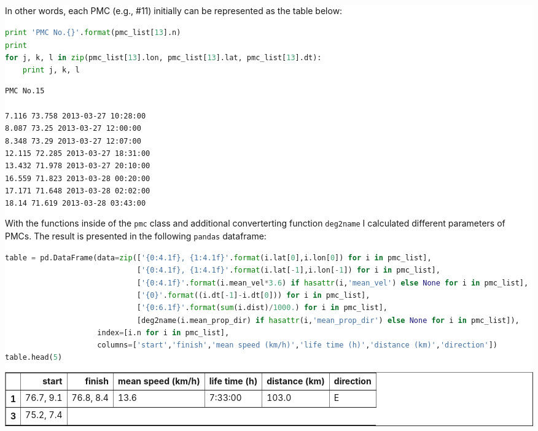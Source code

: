 In other words, each PMC (e.g., \#11) initially can be represented as the table below:

```python
print 'PMC No.{}'.format(pmc_list[13].n)
print
for j, k, l in zip(pmc_list[13].lon, pmc_list[13].lat, pmc_list[13].dt):
    print j, k, l
```

    PMC No.15
    
    7.116 73.758 2013-03-27 10:28:00
    8.087 73.25 2013-03-27 12:00:00
    8.348 73.29 2013-03-27 12:07:00
    12.115 72.285 2013-03-27 18:31:00
    13.432 71.978 2013-03-27 20:10:00
    16.559 71.823 2013-03-28 00:20:00
    17.171 71.648 2013-03-28 02:02:00
    18.14 71.619 2013-03-28 03:43:00


With the functions inside of the `pmc` class and additional converterting function `deg2name` I calculated different parameters of PMCs. The result is presented in the following `pandas` dataframe:

```python
table = pd.DataFrame(data=zip(['{0:4.1f}, {1:4.1f}'.format(i.lat[0],i.lon[0]) for i in pmc_list],
                              ['{0:4.1f}, {1:4.1f}'.format(i.lat[-1],i.lon[-1]) for i in pmc_list],
                              ['{0:4.1f}'.format(i.mean_vel*3.6) if hasattr(i,'mean_vel') else None for i in pmc_list],
                              ['{0}'.format((i.dt[-1]-i.dt[0])) for i in pmc_list],
                              ['{0:6.1f}'.format(sum(i.dist)/1000.) for i in pmc_list],
                              [deg2name(i.mean_prop_dir) if hasattr(i,'mean_prop_dir') else None for i in pmc_list]),
                     index=[i.n for i in pmc_list],
                     columns=['start','finish','mean speed (km/h)','life time (h)','distance (km)','direction'])
table.head(5)
```




<div>
<div>
<table border="1" class="dataframe">
  <thead>
    <tr style="text-align: right;">
      <th></th>
      <th>start</th>
      <th>finish</th>
      <th>mean speed (km/h)</th>
      <th>life time (h)</th>
      <th>distance (km)</th>
      <th>direction</th>
    </tr>
  </thead>
  <tbody>
    <tr>
      <th>1</th>
      <td>76.7,  9.1</td>
      <td>76.8,  8.4</td>
      <td>13.6</td>
      <td>7:33:00</td>
      <td>103.0</td>
      <td>E</td>
    </tr>
    <tr>
      <th>3</th>
      <td>75.2,  7.4</td>